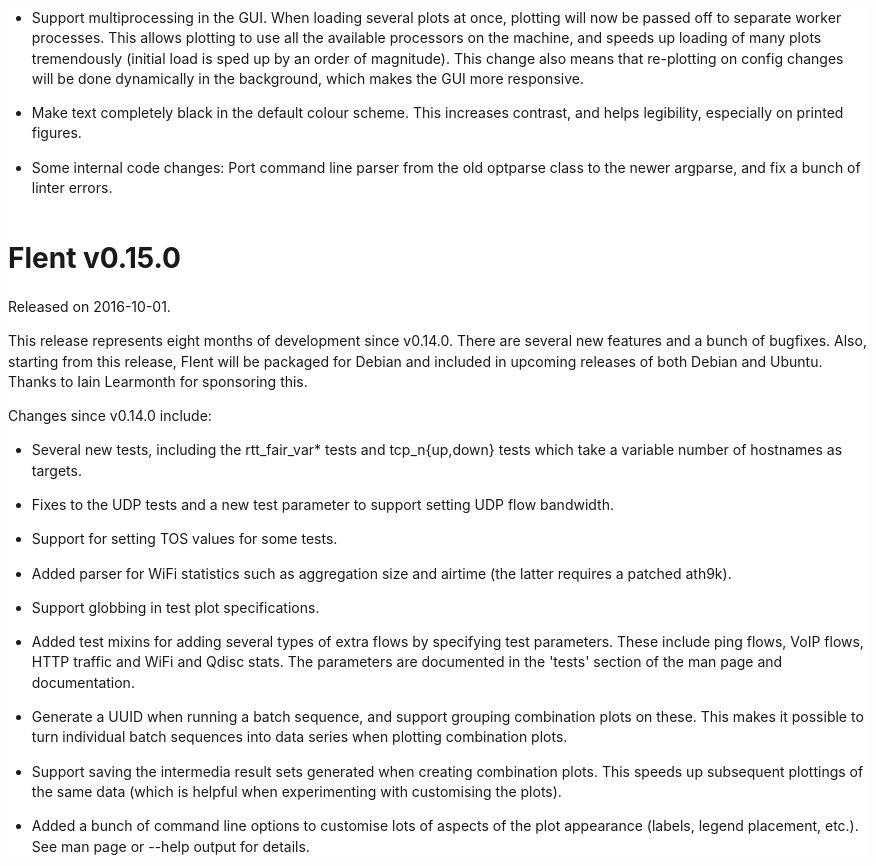 - Support multiprocessing in the GUI. When loading several plots at
  once, plotting will now be passed off to separate worker processes.
  This allows plotting to use all the available processors on the
  machine, and speeds up loading of many plots tremendously (initial
  load is sped up by an order of magnitude). This change also means that
  re-plotting on config changes will be done dynamically in the
  background, which makes the GUI more responsive.

- Make text completely black in the default colour scheme. This
  increases contrast, and helps legibility, especially on printed
  figures.

- Some internal code changes: Port command line parser from the old
  optparse class to the newer argparse, and fix a bunch of linter
  errors.

# Flent v0.15.0 #
Released on 2016-10-01.

This release represents eight months of development since v0.14.0. There
are several new features and a bunch of bugfixes. Also, starting from
this release, Flent will be packaged for Debian and included in upcoming
releases of both Debian and Ubuntu. Thanks to Iain Learmonth for
sponsoring this.

Changes since v0.14.0 include:

- Several new tests, including the rtt_fair_var* tests and
  tcp_n{up,down} tests which take a variable number of hostnames as
  targets.

- Fixes to the UDP tests and a new test parameter to support setting UDP
  flow bandwidth.

- Support for setting TOS values for some tests.

- Added parser for WiFi statistics such as aggregation size and airtime
  (the latter requires a patched ath9k).

- Support globbing in test plot specifications.

- Added test mixins for adding several types of extra flows by
  specifying test parameters. These include ping flows, VoIP flows, HTTP
  traffic and WiFi and Qdisc stats. The parameters are documented in the
  'tests' section of the man page and documentation.

- Generate a UUID when running a batch sequence, and support grouping
  combination plots on these. This makes it possible to turn individual
  batch sequences into data series when plotting combination plots.

- Support saving the intermedia result sets generated when creating
  combination plots. This speeds up subsequent plottings of the same
  data (which is helpful when experimenting with customising the plots).

- Added a bunch of command line options to customise lots of aspects of
  the plot appearance (labels, legend placement, etc.). See man page or
  --help output for details.
